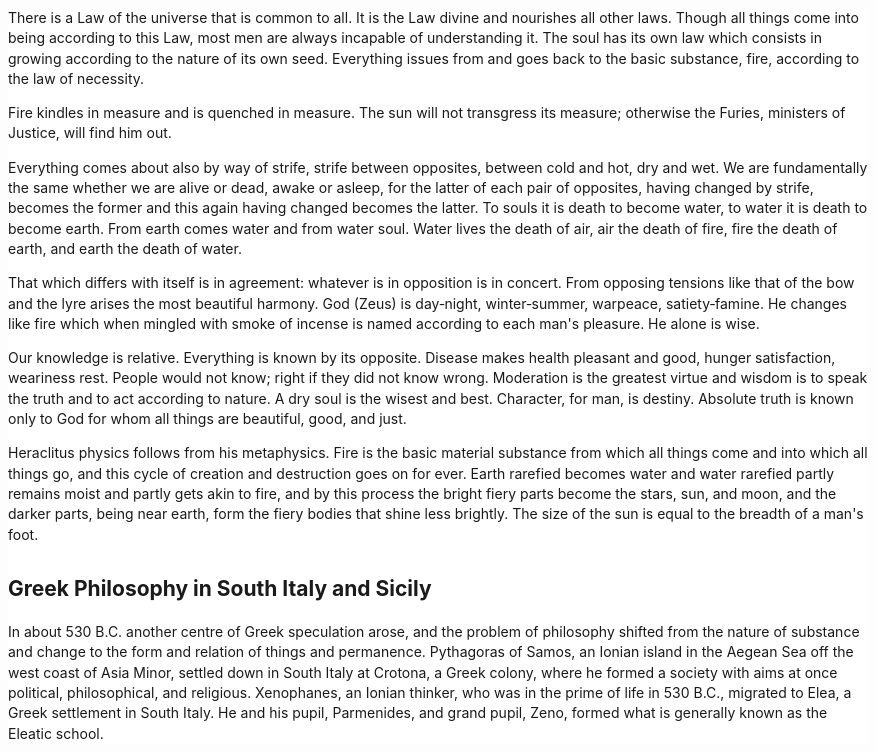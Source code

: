 There is a Law of the universe that is common to all. It is the Law
divine and nourishes all other laws. Though all things come into being
according to this Law, most men are always incapable of understanding
it. The soul has its own law which consists in growing according to the
nature of its own seed. Everything issues from and goes back to the
basic substance, fire, according to the law of necessity.

Fire kindles in measure and is quenched in measure. The sun will not
trans­gress its measure; otherwise the Furies, ministers of Justice,
will find him out.

Everything comes about also by way of strife, strife between opposites,
be­tween cold and hot, dry and wet. We are fundamentally the same
whether we are alive or dead, awake or asleep, for the latter of each
pair of opposites, having changed by strife, becomes the former and this
again having changed becomes the latter. To souls it is death to become
water, to water it is death to become earth. From earth comes water and
from water soul. Water lives the death of air, air the death of fire,
fire the death of earth, and earth the death of water.

That which differs with itself is in agreement: whatever is in
opposition is in concert. From opposing tensions like that of the bow
and the lyre arises the most beautiful harmony. God (Zeus) is day‑night,
winter‑summer, war­peace, satiety‑famine. He changes like fire which
when mingled with smoke of incense is named according to each man's
pleasure. He alone is wise.

Our knowledge is relative. Everything is known by its opposite. Disease
makes health pleasant and good, hunger satisfaction, weariness rest.
People would not know; right if they did not know wrong. Moderation is
the greatest virtue and wisdom is to speak the truth and to act
according to nature. A dry soul is the wisest and best. Character, for
man, is destiny. Absolute truth is known only to God for whom all things
are beautiful, good, and just.

Heraclitus physics follows from his metaphysics. Fire is the basic
material substance from which all things come and into which all things
go, and this cycle of creation and destruction goes on for ever. Earth
rarefied becomes water and water rarefied partly remains moist and
partly gets akin to fire, and by this process the bright fiery parts
become the stars, sun, and moon, and the darker parts, being near earth,
form the fiery bodies that shine less brightly. The size of the sun is
equal to the breadth of a man's foot.

Greek Philosophy in South Italy and Sicily
------------------------------------------

In about 530 B.C. another centre of Greek speculation arose, and the
prob­lem of philosophy shifted from the nature of substance and change
to the form and relation of things and permanence. Pythagoras of Samos,
an Ionian island in the Aegean Sea off the west coast of Asia Minor,
settled down in South Italy at Crotona, a Greek colony, where he formed
a society with aims at once political, philosophical, and religious.
Xenophanes, an Ionian thinker, who was in the prime of life in 530 B.C.,
migrated to Elea, a Greek settlement in South Italy. He and his pupil,
Parmenides, and grand pupil, Zeno, formed what is generally known as the
Eleatic school.
